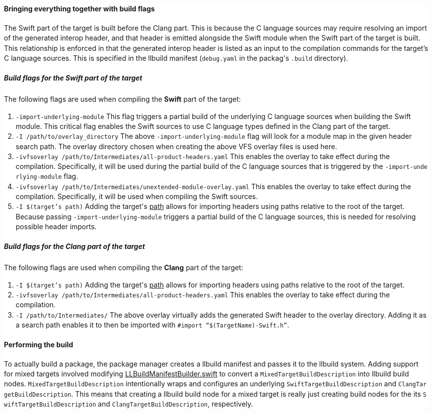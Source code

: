 ```yaml
```

#### Bringing everything together with build flags

The Swift part of the target is built before the Clang part. This is because
the C language sources may require resolving an import of the generated interop
header, and that header is emitted alongside the Swift module when the Swift
part of the target is built. This relationship is enforced in that the
generated interop header is listed as an input to the compilation commands for
the target’s C language sources. This is specified in the llbuild manifest
(`debug.yaml` in the packag's `.build` directory).

##### Build flags for the Swift part of the target

The following flags are used when compiling the **Swift** part of the target:
1. `-import-underlying-module` This flag triggers a partial build of the
   underlying C language sources when building the Swift module. This critical
   flag enables the Swift sources to use C language types defined in the Clang
   part of the target.
1. `-I /path/to/overlay_directory` The above `-import-underlying-module` flag
   will look for a module map in the given header search path. The overlay
   directory chosen when creating the above VFS overlay files is used here.
1. `-ivfsoverlay /path/to/Intermediates/all-product-headers.yaml` This enables
   the overlay to take effect during the compilation. Specifically, it will be
   used during the partial build of the C language sources that is triggered by
   the `-import-underlying-module` flag.
1. `-ivfsoverlay /path/to/Intermediates/unextended-module-overlay.yaml` This
   enables the overlay to take effect during the compilation. Specifically, it
   will be used when compiling the Swift sources.
1. `-I $(target’s path)` Adding the target's [path] allows for importing
   headers using paths relative to the root of the target. Because passing
   `-import-underlying-module` triggers a partial build of the C language
   sources, this is needed for resolving possible header imports.

##### Build flags for the Clang part of the target
The following flags are used when compiling the **Clang** part of the target:
1. `-I $(target’s path)` Adding the target's [path] allows for importing
   headers using paths relative to the root of the target.
1. `-ivfsoverlay /path/to/Intermediates/all-product-headers.yaml` This enables
   the overlay to take effect during the compilation.
1. `-I /path/to/Intermediates/` The above overlay virtually adds the generated
   Swift header to the overlay directory. Adding it as a search path enables it
   to then be imported with `#import “$(TargetName)-Swift.h”`.

#### Performing the build

To actually build a package, the package manager creates a llbuild manifest and
passes it to the llbuild system. Adding support for mixed targets involved
modifying [LLBuildManifestBuilder.swift] to convert a
`MixedTargetBuildDescription` into llbuild build nodes.
`MixedTargetBuildDescription` intentionally wraps and configures an underlying
`SwiftTargetBuildDescription` and `ClangTargetBuildDescription`. This means
that creating a llbuild build node for a mixed target is really just creating
build nodes for the its `SwiftTargetBuildDescription` and
`ClangTargetBuildDescription`, respectively.


[SE-0038]: https://github.com/apple/swift-evolution/blob/main/proposals/0038-swiftpm-c-language-targets.md
[mixed-package]: https://github.com/ncooke3/MixedPackage
[`SwiftTarget`]: https://github.com/apple/swift-package-manager/blob/ce099264a187759c2f587393bd209d317a0352b4/Sources/PackageModel/Target.swift#L313
[`ClangTarget`]: https://github.com/apple/swift-package-manager/blob/ce099264a187759c2f587393bd209d317a0352b4/Sources/PackageModel/Target.swift#L470
[`SwiftTargetBuildDescription`]: https://github.com/apple/swift-package-manager/blob/main/Sources/Build/BuildPlan.swift#L549
[`ClangTargetBuildDescription`]: https://github.com/apple/swift-package-manager/blob/ce099264a187759c2f587393bd209d317a0352b4/Sources/Build/BuildPlan.swift#L232
[path]: https://developer.apple.com/documentation/packagedescription/target/path
[LLBuildManifestBuilder.swift]: https://github.com/apple/swift-package-manager/blob/14d05ccaa13b768449cd405fff81d630a520e04a/Sources/Build/LLBuildManifestBuilder.swift
[mixed-target-error]: https://github.com/apple/swift-package-manager/blob/ce099264a187759c2f587393bd209d317a0352b4/Sources/PackageLoading/TargetSourcesBuilder.swift#L183-L189
[CSetting]: https://developer.apple.com/documentation/packagedescription/target/csettings
[headerSearchPath]: https://developer.apple.com/documentation/packagedescription/csetting/headersearchpath(_:_:)
[`SwiftSetting.InteroperabilityMode`]: https://developer.apple.com/documentation/packagedescription/swiftsetting/interoperabilitymode